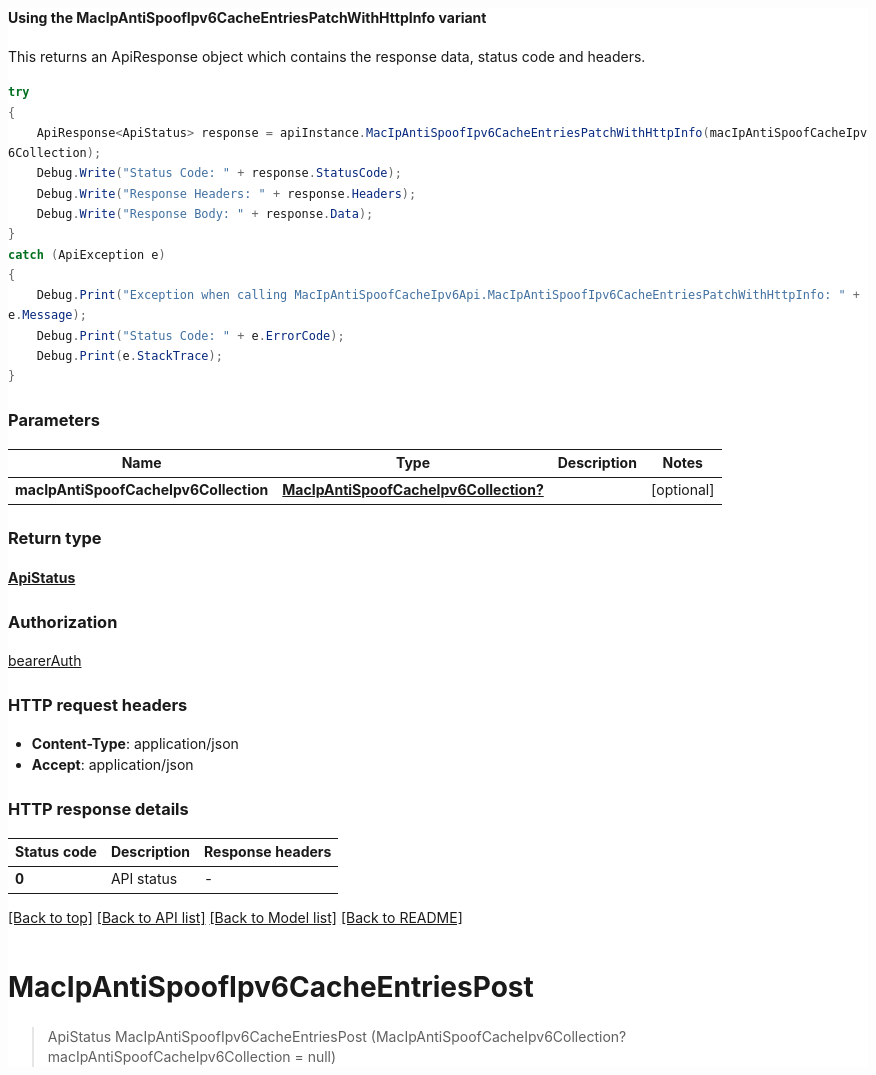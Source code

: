 #### Using the MacIpAntiSpoofIpv6CacheEntriesPatchWithHttpInfo variant
This returns an ApiResponse object which contains the response data, status code and headers.

```csharp
try
{
    ApiResponse<ApiStatus> response = apiInstance.MacIpAntiSpoofIpv6CacheEntriesPatchWithHttpInfo(macIpAntiSpoofCacheIpv6Collection);
    Debug.Write("Status Code: " + response.StatusCode);
    Debug.Write("Response Headers: " + response.Headers);
    Debug.Write("Response Body: " + response.Data);
}
catch (ApiException e)
{
    Debug.Print("Exception when calling MacIpAntiSpoofCacheIpv6Api.MacIpAntiSpoofIpv6CacheEntriesPatchWithHttpInfo: " + e.Message);
    Debug.Print("Status Code: " + e.ErrorCode);
    Debug.Print(e.StackTrace);
}
```

### Parameters

| Name | Type | Description | Notes |
|------|------|-------------|-------|
| **macIpAntiSpoofCacheIpv6Collection** | [**MacIpAntiSpoofCacheIpv6Collection?**](MacIpAntiSpoofCacheIpv6Collection?.md) |  | [optional]  |

### Return type

[**ApiStatus**](ApiStatus.md)

### Authorization

[bearerAuth](../README.md#bearerAuth)

### HTTP request headers

 - **Content-Type**: application/json
 - **Accept**: application/json


### HTTP response details
| Status code | Description | Response headers |
|-------------|-------------|------------------|
| **0** | API status |  -  |

[[Back to top]](#) [[Back to API list]](../README.md#documentation-for-api-endpoints) [[Back to Model list]](../README.md#documentation-for-models) [[Back to README]](../README.md)

<a id="macipantispoofipv6cacheentriespost"></a>
# **MacIpAntiSpoofIpv6CacheEntriesPost**
> ApiStatus MacIpAntiSpoofIpv6CacheEntriesPost (MacIpAntiSpoofCacheIpv6Collection? macIpAntiSpoofCacheIpv6Collection = null)
